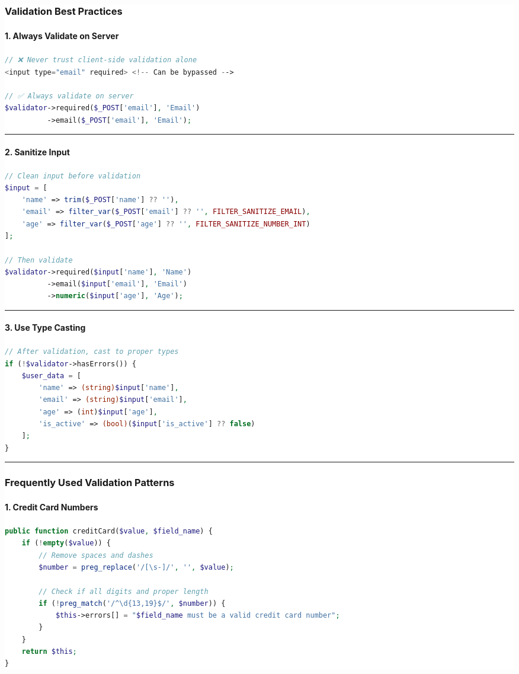 
### Validation Best Practices

#### 1. **Always Validate on Server**

```php
// ❌ Never trust client-side validation alone
<input type="email" required> <!-- Can be bypassed -->

// ✅ Always validate on server
$validator->required($_POST['email'], 'Email')
          ->email($_POST['email'], 'Email');
```

---

#### 2. **Sanitize Input**

```php
// Clean input before validation
$input = [
    'name' => trim($_POST['name'] ?? ''),
    'email' => filter_var($_POST['email'] ?? '', FILTER_SANITIZE_EMAIL),
    'age' => filter_var($_POST['age'] ?? '', FILTER_SANITIZE_NUMBER_INT)
];

// Then validate
$validator->required($input['name'], 'Name')
          ->email($input['email'], 'Email')
          ->numeric($input['age'], 'Age');
```

---

#### 3. **Use Type Casting**

```php
// After validation, cast to proper types
if (!$validator->hasErrors()) {
    $user_data = [
        'name' => (string)$input['name'],
        'email' => (string)$input['email'],
        'age' => (int)$input['age'],
        'is_active' => (bool)($input['is_active'] ?? false)
    ];
}
```

---

### Frequently Used Validation Patterns

#### 1. **Credit Card Numbers**

```php
public function creditCard($value, $field_name) {
    if (!empty($value)) {
        // Remove spaces and dashes
        $number = preg_replace('/[\s-]/', '', $value);
        
        // Check if all digits and proper length
        if (!preg_match('/^\d{13,19}$/', $number)) {
            $this->errors[] = "$field_name must be a valid credit card number";
        }
    }
    return $this;
}
```